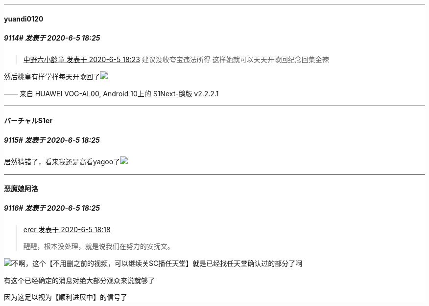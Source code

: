 





-----

####  yuandi0120  
##### 9114#       发表于 2020-6-5 18:25



<blockquote><a href="httphttps://bbs.saraba1st.com/2b/forum.php?mod=redirect&amp;goto=findpost&amp;pid=47689583&amp;ptid=1938145" target="_blank">中野六小龄童 发表于 2020-6-5 18:23</a>
建议没收夸宝违法所得 这样她就可以天天开歌回纪念回集金辣</blockquote>
然后桃皇有样学样每天开歌回了<img src="https://static.saraba1st.com/image/smiley/face2017/067.png" referrerpolicy="no-referrer">

—— 来自 HUAWEI VOG-AL00, Android 10上的 [S1Next-鹅版](https://github.com/ykrank/S1-Next/releases) v2.2.2.1







-----

####  バーチャルS1er  
##### 9115#       发表于 2020-6-5 18:25




居然猜错了，看来我还是高看yagoo了<img src="https://static.saraba1st.com/image/smiley/face2017/067.png" referrerpolicy="no-referrer">







-----

####  恶魔娘阿洛  
##### 9116#       发表于 2020-6-5 18:25



<blockquote><a href="httphttps://bbs.saraba1st.com/2b/forum.php?mod=redirect&amp;goto=findpost&amp;pid=47689528&amp;ptid=1938145" target="_blank">erer 发表于 2020-6-5 18:18</a>

醒醒，根本没处理，就是说我们在努力的安抚文。</blockquote>
<img src="https://static.saraba1st.com/image/smiley/face2017/193.png" referrerpolicy="no-referrer">不啊，这个【不用删之前的视频，可以继续关SC播任天堂】就是已经找任天堂确认过的部分了啊


有这个已经确定的消息对绝大部分观众来说就够了


因为这足以视为【顺利进展中】的信号了




